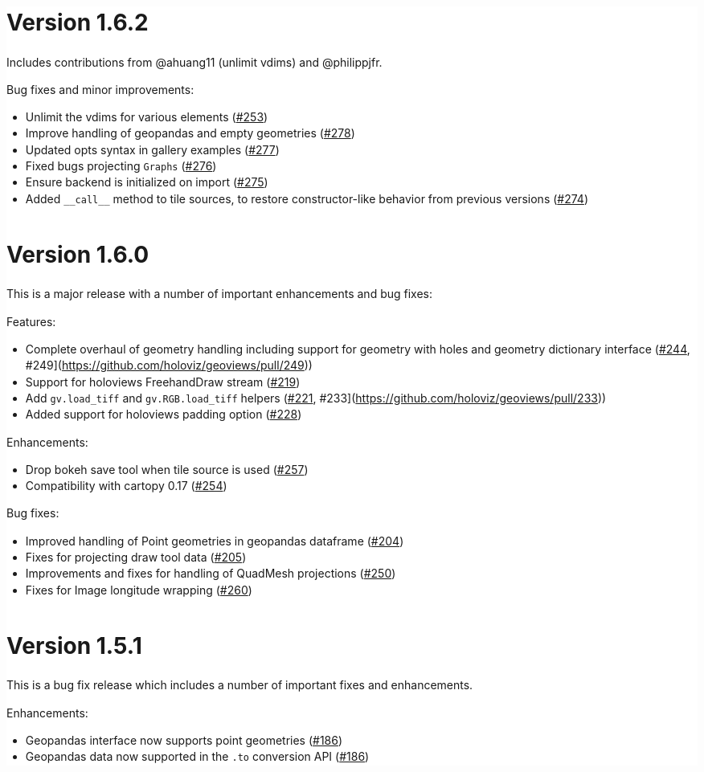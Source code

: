 # Version 1.6.2

Includes contributions from @ahuang11 (unlimit vdims) and @philippjfr.

Bug fixes and minor improvements:

- Unlimit the vdims for various elements ([#253](https://github.com/holoviz/geoviews/pull/253))
- Improve handling of geopandas and empty geometries ([#278](https://github.com/holoviz/geoviews/pull/278))
- Updated opts syntax in gallery examples ([#277](https://github.com/holoviz/geoviews/pull/277))
- Fixed bugs projecting `Graphs` ([#276](https://github.com/holoviz/geoviews/pull/276))
- Ensure backend is initialized on import ([#275](https://github.com/holoviz/geoviews/pull/275))
- Added `__call__` method to tile sources, to restore constructor-like behavior from previous versions ([#274](https://github.com/holoviz/geoviews/pull/274))

# Version 1.6.0

This is a major release with a number of important enhancements and bug fixes:

Features:

- Complete overhaul of geometry handling including support for geometry with holes and geometry dictionary interface ([#244](https://github.com/holoviz/geoviews/pull/244), #249](https://github.com/holoviz/geoviews/pull/249))
- Support for holoviews FreehandDraw stream ([#219](https://github.com/holoviz/geoviews/pull/219))
- Add `gv.load_tiff` and `gv.RGB.load_tiff` helpers ([#221](https://github.com/holoviz/geoviews/pull/221), #233](https://github.com/holoviz/geoviews/pull/233))
- Added support for holoviews padding option ([#228](https://github.com/holoviz/geoviews/pull/228))

Enhancements:

- Drop bokeh save tool when tile source is used ([#257](https://github.com/holoviz/geoviews/pull/257))
- Compatibility with cartopy 0.17 ([#254](https://github.com/holoviz/geoviews/pull/254))

Bug fixes:

- Improved handling of Point geometries in geopandas dataframe ([#204](https://github.com/holoviz/geoviews/pull/204))
- Fixes for projecting draw tool data ([#205](https://github.com/holoviz/geoviews/pull/205))
- Improvements and fixes for handling of QuadMesh projections ([#250](https://github.com/holoviz/geoviews/pull/250))
- Fixes for Image longitude wrapping ([#260](https://github.com/holoviz/geoviews/pull/260))

# Version 1.5.1

This is a bug fix release which includes a number of important fixes and enhancements.

Enhancements:

- Geopandas interface now supports point geometries ([#186](https://github.com/holoviz/geoviews/pull/186))
- Geopandas data now supported in the `.to` conversion API ([#186](https://github.com/holoviz/geoviews/pull/186))
